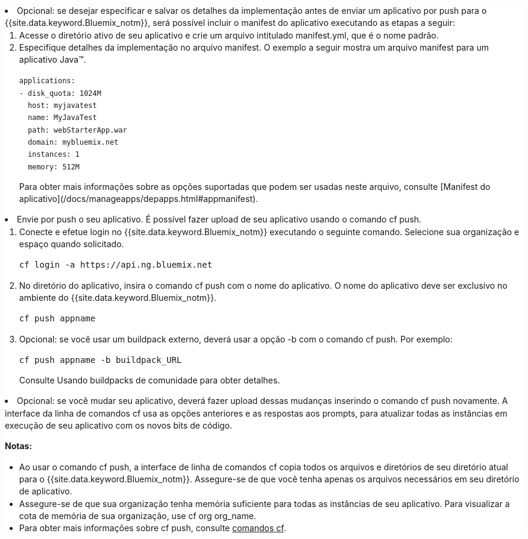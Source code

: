 <li>Opcional: se desejar especificar e salvar os detalhes da implementação antes de enviar um aplicativo por push para o {{site.data.keyword.Bluemix_notm}}, será possível incluir o manifest do aplicativo executando as etapas a seguir:
<ol>
<li>Acesse o diretório ativo de seu aplicativo e crie um arquivo intitulado manifest.yml, que é o nome padrão.</li>
<li>Especifique detalhes da implementação no arquivo manifest. O exemplo a seguir mostra um arquivo manifest para um aplicativo Java™.
<pre class="pre codeblock"><code>applications:
- disk_quota: 1024M
  host: myjavatest
  name: MyJavaTest
  path: webStarterApp.war
  domain: mybluemix.net
  instances: 1
  memory: 512M</code></pre>
<p>Para obter mais informações sobre as opções suportadas que podem ser usadas neste arquivo, consulte [Manifest do aplicativo](/docs/manageapps/depapps.html#appmanifest).

</p></li></ol>
</li>

<li>Envie por push o seu aplicativo. É possível fazer upload de seu aplicativo
usando o comando cf push.
<ol>
<li>Conecte e efetue login no {{site.data.keyword.Bluemix_notm}}
executando o seguinte comando. Selecione sua organização e espaço
quando solicitado.
<pre>cf login -a https://api.ng.bluemix.net</pre></li>
<li>No diretório do aplicativo, insira o comando cf push
com o nome do aplicativo. O nome do aplicativo deve ser exclusivo no ambiente do {{site.data.keyword.Bluemix_notm}}.
<pre>cf push appname</pre></li>
<li>Opcional: se você usar um buildpack externo, deverá usar a opção -b com o comando cf push. Por exemplo:
<pre>cf push appname -b buildpack_URL</pre>
<p>Consulte
Usando buildpacks de comunidade para obter detalhes.</p>
</li></ol>
</li>

<li>Opcional: se você mudar seu aplicativo, deverá fazer upload dessas mudanças inserindo o comando cf push novamente. A
interface da linha de comandos cf usa as opções anteriores e as respostas
aos prompts, para atualizar todas as instâncias em execução de seu aplicativo
com os novos bits de código.</li>
</ol>

**Notas:**

* Ao usar o comando cf push, a interface de linha de comandos cf copia todos os arquivos e diretórios de seu diretório atual para o {{site.data.keyword.Bluemix_notm}}. Assegure-se
de que você tenha apenas os arquivos necessários em seu diretório de aplicativo.
* Assegure-se de que sua organização tenha memória suficiente para todas as instâncias
de seu aplicativo. Para visualizar a cota de memória de sua organização, use cf org org_name.
* Para obter mais informações sobre cf push, consulte [comandos cf](/docs/cli/reference/cfcommands/index.html).
